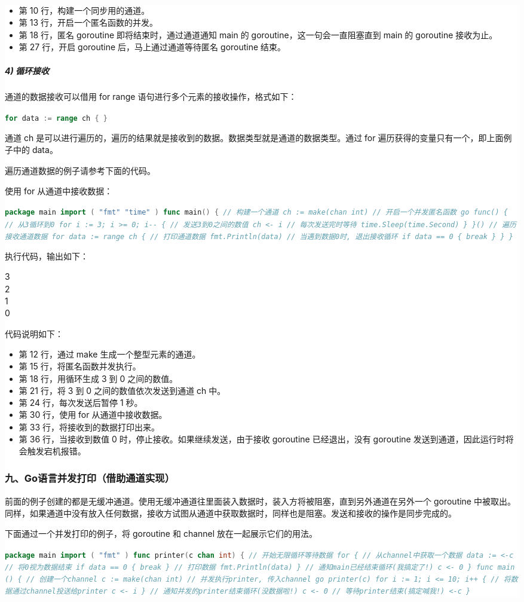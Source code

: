 -   第 10 行，构建一个同步用的通道。
-   第 13 行，开启一个匿名函数的并发。
-   第 18 行，匿名 goroutine 即将结束时，通过通道通知 main 的 goroutine，这一句会一直阻塞直到 main 的 goroutine 接收为止。
-   第 27 行，开启 goroutine 后，马上通过通道等待匿名 goroutine 结束。

##### 4) 循环接收

通道的数据接收可以借用 for range 语句进行多个元素的接收操作，格式如下：

```go
for data := range ch { }
```

通道 ch 是可以进行遍历的，遍历的结果就是接收到的数据。数据类型就是通道的数据类型。通过 for 遍历获得的变量只有一个，即上面例子中的 data。

遍历通道数据的例子请参考下面的代码。

使用 for 从通道中接收数据：

```go
package main import ( "fmt" "time" ) func main() { // 构建一个通道 ch := make(chan int) // 开启一个并发匿名函数 go func() { // 从3循环到0 for i := 3; i >= 0; i-- { // 发送3到0之间的数值 ch <- i // 每次发送完时等待 time.Sleep(time.Second) } }() // 遍历接收通道数据 for data := range ch { // 打印通道数据 fmt.Println(data) // 当遇到数据0时, 退出接收循环 if data == 0 { break } } }
```

执行代码，输出如下：

3  
2  
1  
0

代码说明如下：

-   第 12 行，通过 make 生成一个整型元素的通道。
-   第 15 行，将匿名函数并发执行。
-   第 18 行，用循环生成 3 到 0 之间的数值。
-   第 21 行，将 3 到 0 之间的数值依次发送到通道 ch 中。
-   第 24 行，每次发送后暂停 1 秒。
-   第 30 行，使用 for 从通道中接收数据。
-   第 33 行，将接收到的数据打印出来。
-   第 36 行，当接收到数值 0 时，停止接收。如果继续发送，由于接收 goroutine 已经退出，没有 goroutine 发送到通道，因此运行时将会触发宕机报错。

### 九、Go语言并发打印（借助通道实现）

前面的例子创建的都是无缓冲通道。使用无缓冲通道往里面装入数据时，装入方将被阻塞，直到另外通道在另外一个 goroutine 中被取出。同样，如果通道中没有放入任何数据，接收方试图从通道中获取数据时，同样也是阻塞。发送和接收的操作是同步完成的。

下面通过一个并发打印的例子，将 goroutine 和 channel 放在一起展示它们的用法。

```go
package main import ( "fmt" ) func printer(c chan int) { // 开始无限循环等待数据 for { // 从channel中获取一个数据 data := <-c // 将0视为数据结束 if data == 0 { break } // 打印数据 fmt.Println(data) } // 通知main已经结束循环(我搞定了!) c <- 0 } func main() { // 创建一个channel c := make(chan int) // 并发执行printer, 传入channel go printer(c) for i := 1; i <= 10; i++ { // 将数据通过channel投送给printer c <- i } // 通知并发的printer结束循环(没数据啦!) c <- 0 // 等待printer结束(搞定喊我!) <-c }
```
